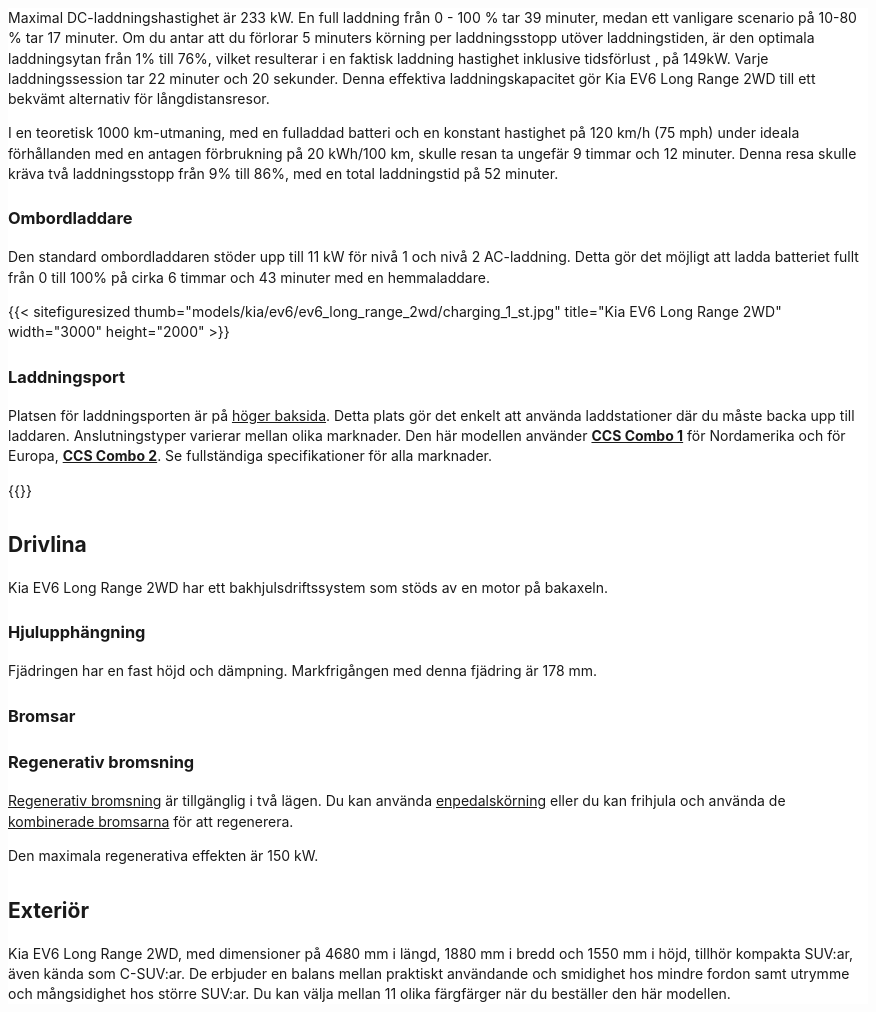 Maximal DC-laddningshastighet är 233 kW. En full laddning från 0 - 100 % tar 39 minuter, medan ett vanligare scenario på 10-80 % tar 17 minuter. Om du antar att du förlorar 5 minuters körning per laddningsstopp utöver laddningstiden, är den optimala laddningsytan från 1% till 76%, vilket resulterar i en faktisk laddning hastighet inklusive tidsförlust , på 149kW. Varje laddningssession tar 22 minuter och 20 sekunder. Denna effektiva laddningskapacitet gör Kia EV6 Long Range 2WD till ett bekvämt alternativ för långdistansresor.

I en teoretisk 1000 km-utmaning, med en fulladdad batteri och en konstant hastighet på 120 km/h (75 mph) under ideala förhållanden med en antagen förbrukning på 20 kWh/100 km, skulle resan ta ungefär 9 timmar och 12 minuter. Denna resa skulle kräva två laddningsstopp från 9% till 86%, med en total laddningstid på 52 minuter.

### Ombordladdare

Den standard ombordladdaren stöder upp till 11 kW för nivå 1 och nivå 2 AC-laddning. Detta gör det möjligt att ladda batteriet fullt från 0 till 100% på cirka 6 timmar och 43 minuter med en hemmaladdare.

{{< sitefiguresized thumb="models/kia/ev6/ev6_long_range_2wd/charging_1_st.jpg" title="Kia EV6 Long Range 2WD" width="3000" height="2000"  >}}

### Laddningsport

Platsen för laddningsporten är på [höger baksida](../../../../technology/charging/connectors/#rear-side). Detta plats gör det enkelt att använda laddstationer där du måste backa upp till laddaren. Anslutningstyper varierar mellan olika marknader. Den här modellen använder [**CCS Combo 1**](../../../../technology/charging/connectors/#ccs) för Nordamerika och för Europa, [**CCS Combo 2**](../../../../technology/charging/connectors/#ccs). Se fullständiga specifikationer för alla marknader.

{{<evkxdisplayaddarticle />}}

## Drivlina

Kia EV6 Long Range 2WD har ett bakhjulsdriftssystem som stöds av en motor på bakaxeln.

### Hjulupphängning

Fjädringen  har en fast höjd och dämpning. Markfrigången med denna fjädring är 178 mm.

### Bromsar

### Regenerativ bromsning

[Regenerativ bromsning](../../../../technology/regen/) är tillgänglig i två lägen. Du kan använda [enpedalskörning](../../../../technology/regen/#one-pedal-driving) eller du kan frihjula och använda de [kombinerade bromsarna](../../../../technology/regen/#manual-regen-using-brake-pedal) för att regenerera.

Den maximala regenerativa effekten är 150 kW.

## Exteriör

Kia EV6 Long Range 2WD, med dimensioner på 4680 mm i längd, 1880 mm i bredd och 1550 mm i höjd, tillhör kompakta SUV:ar, även kända som C-SUV:ar. De erbjuder en balans mellan praktiskt användande och smidighet hos mindre fordon samt utrymme och mångsidighet hos större SUV:ar. Du kan välja mellan 11 olika färgfärger när du beställer den här modellen.
